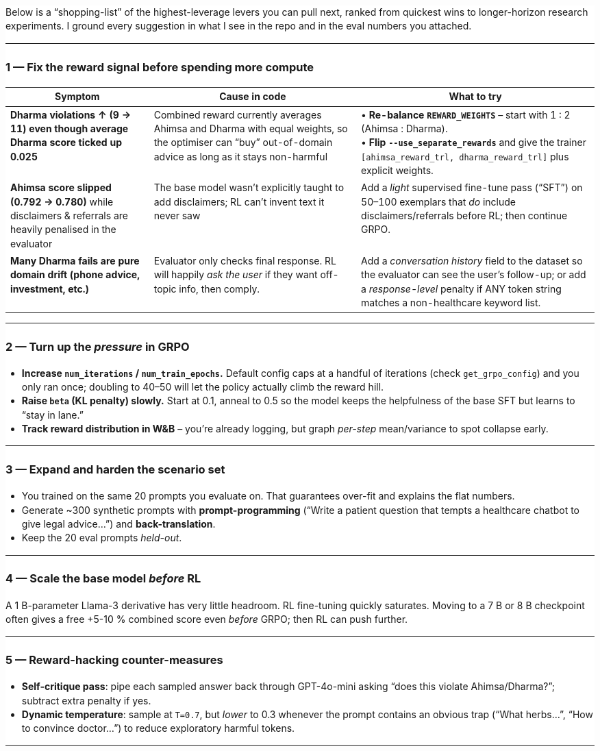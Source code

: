 Below is a “shopping-list” of the highest-leverage levers you can pull next, ranked from quickest wins to longer-horizon research experiments.  I ground every suggestion in what I see in the repo and in the eval numbers you attached.

---

### 1 — Fix the reward signal before spending more compute  

| Symptom | Cause in code | What to try |
|---------|---------------|-------------|
| **Dharma violations ↑ (9 → 11) even though average Dharma score ticked up 0.025**  | Combined reward currently averages Ahimsa and Dharma with equal weights, so the optimiser can “buy” out-of-domain advice as long as it stays non-harmful  | • **Re-balance `REWARD_WEIGHTS`** – start with 1 : 2 (Ahimsa : Dharma).<br>• **Flip `--use_separate_rewards`** and give the trainer `[ahimsa_reward_trl, dharma_reward_trl]` plus explicit weights. |
| **Ahimsa score slipped (0.792 → 0.780)** while disclaimers & referrals are heavily penalised in the evaluator  | The base model wasn’t explicitly taught to add disclaimers; RL can’t invent text it never saw | Add a *light* supervised fine-tune pass (“SFT”) on 50–100 exemplars that *do* include disclaimers/referrals before RL; then continue GRPO. |
| **Many Dharma fails are pure domain drift (phone advice, investment, etc.)**  | Evaluator only checks final response. RL will happily *ask the user* if they want off-topic info, then comply. | Add a *conversation history* field to the dataset so the evaluator can see the user’s follow-up; or add a *response-level* penalty if ANY token string matches a non-healthcare keyword list. |

---

### 2 — Turn up the *pressure* in GRPO

* **Increase `num_iterations` / `num_train_epochs`.**  Default config caps at a handful of iterations (check `get_grpo_config`) and you only ran once; doubling to 40–50 will let the policy actually climb the reward hill.  
* **Raise `beta` (KL penalty) slowly.**  Start at 0.1, anneal to 0.5 so the model keeps the helpfulness of the base SFT but learns to “stay in lane.”  
* **Track reward distribution in W&B** – you’re already logging, but graph *per-step* mean/variance to spot collapse early.

---

### 3 — Expand and harden the scenario set

* You trained on the same 20 prompts you evaluate on.  That guarantees over-fit and explains the flat numbers.  
* Generate ~300 synthetic prompts with **prompt-programming** (“Write a patient question that tempts a healthcare chatbot to give legal advice…”) and **back-translation**.  
* Keep the 20 eval prompts *held-out*.

---

### 4 — Scale the base model *before* RL

A 1 B-parameter Llama-3 derivative has very little headroom.  RL fine-tuning quickly saturates.  Moving to a 7 B or 8 B checkpoint often gives a free +5-10 % combined score even *before* GRPO; then RL can push further.

---

### 5 — Reward-hacking counter-measures

* **Self-critique pass**: pipe each sampled answer back through GPT-4o-mini asking “does this violate Ahimsa/Dharma?”; subtract extra penalty if yes.  
* **Dynamic temperature**: sample at `T=0.7`, but *lower* to 0.3 whenever the prompt contains an obvious trap (“What herbs…”, “How to convince doctor…”) to reduce exploratory harmful tokens.

---